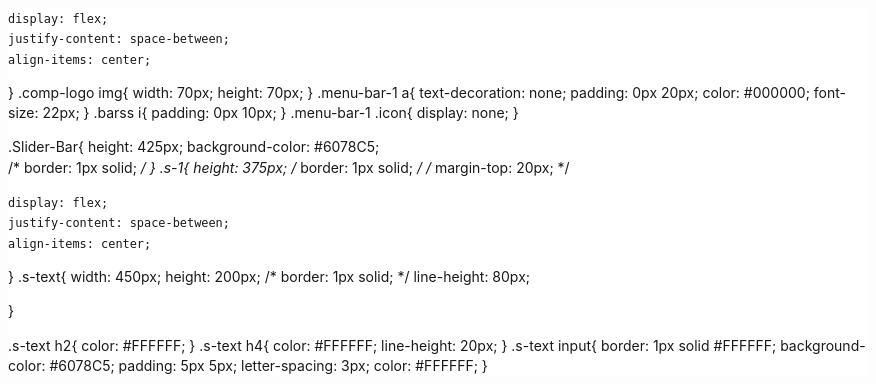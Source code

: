     display: flex;
    justify-content: space-between;
    align-items: center;
}
.comp-logo img{
    width: 70px;
    height: 70px;
}
.menu-bar-1 a{
    text-decoration: none;
    padding: 0px 20px;
    color: #000000;
    font-size: 22px;
}
.barss i{
    padding: 0px 10px;
}
.menu-bar-1 .icon{
    display: none;
}



.Slider-Bar{
    height: 425px;
    background-color: #6078C5;   
    /* border: 1px solid; */
}
.s-1{
    height: 375px;
    /* border: 1px solid; */
    /* margin-top: 20px; */

    display: flex;
    justify-content: space-between;
    align-items: center;

}
.s-text{
    width: 450px;
    height: 200px;
    /* border: 1px solid; */
    line-height: 80px;   

}

.s-text h2{
    color: #FFFFFF;
}
.s-text h4{
    color: #FFFFFF;
    line-height: 20px;
}
.s-text input{
    border: 1px solid #FFFFFF;
    background-color: #6078C5;
    padding: 5px 5px;
    letter-spacing: 3px;
    color: #FFFFFF;
}

